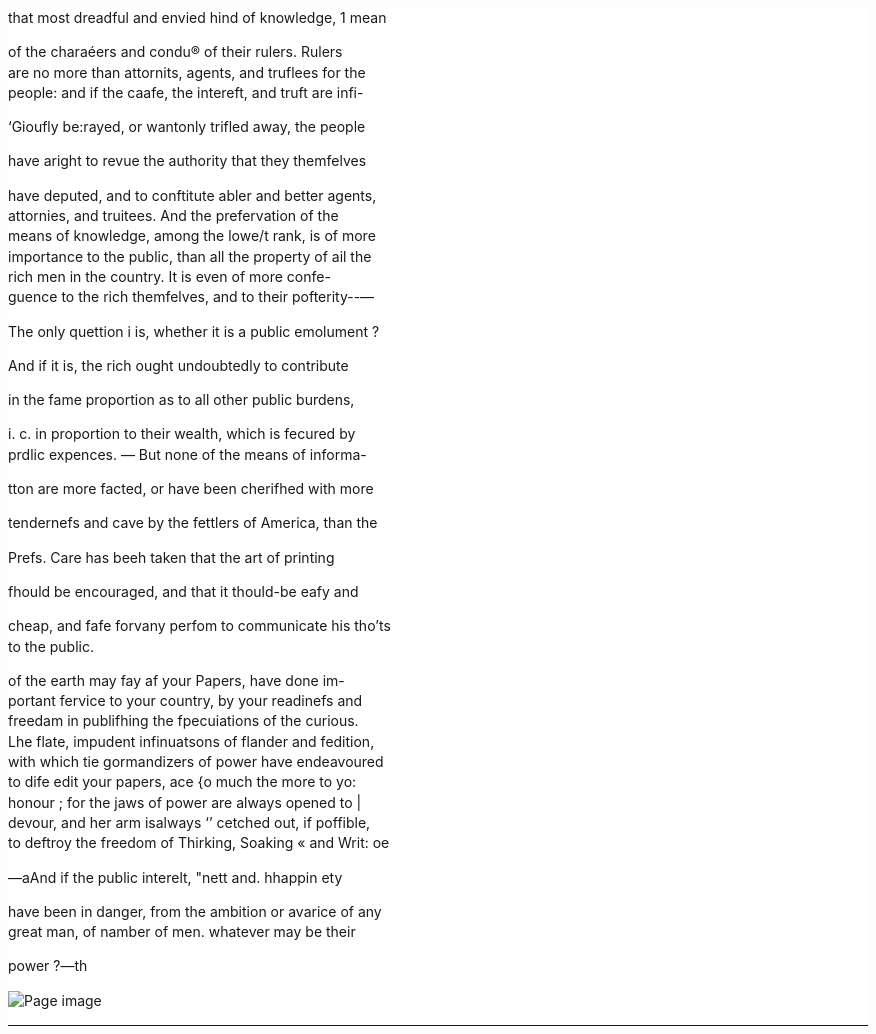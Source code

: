 that most dreadful and envied hind of knowledge, 1 mean  
  
of the charaéers and condu® of their rulers. Rulers  
are no more than attornits, agents, and truflees for the  
people: and if the caafe, the intereft, and truft are infi-  
  
‘Gioufly be:rayed, or wantonly trifled away, the people  
  
have aright to revue the authority that they themfelves  
  
have deputed, and to conftitute abler and better agents,  
attornies, and truitees. And the prefervation of the  
means of knowledge, among the lowe/t rank, is of more  
importance to the public, than all the property of ail the  
rich men in the country. It is even of more confe-  
guence to the rich themfelves, and to their pofterity--—  
  
The only quettion i is, whether it is a public emolument ?  
  
And if it is, the rich ought undoubtedly to contribute  
  
in the fame proportion as to all other public burdens,  
  
i. c. in proportion to their wealth, which is fecured by  
prdlic expences. — But none of the means of informa-  
  
tton are more facted, or have been cherifhed with more  
  
tendernefs and cave by the fettlers of America, than the  
  
Prefs. Care has beeh taken that the art of printing  
  
fhould be encouraged, and that it thould-be eafy and  
  
cheap, and fafe forvany perfom to communicate his tho’ts  
to the public.  
  
of the earth may fay af your Papers, have done im-  
portant fervice to your country, by your readinefs and  
freedam in publifhing the fpecuiations of the curious.  
Lhe flate, impudent infinuatsons of flander and fedition,  
with which tie gormandizers of power have endeavoured  
to dife edit your papers, ace {o much the more to yo:  
honour ; for the jaws of power are always opened to |  
devour, and her arm isalways ‘’ cetched out, if poffible,  
to deftroy the freedom of Thirking, Soaking « and Writ: oe  
  
—aAnd if the public interelt, &quot;nett and. hhappin ety  
  
have been in danger, from the ambition or avarice of any  
great man, of namber of men. whatever may be their  
  
power ?—th
</td><td style="width: 50%; max-height: 75%; margin: auto; display: block;">
<img alt="Page image" src="https://iiif.archive.org/image/iiif/2/sim_time-piece_1798-08-01_2_138%2Fsim_time-piece_1798-08-01_2_138_jp2.zip%2Fsim_time-piece_1798-08-01_2_138_jp2%2Fsim_time-piece_1798-08-01_2_138_0000.jp2/pct:19.045064377682404,24.423258003766477,28.969957081545065,34.39265536723164/,600/0/default.jpg"/>
</td>
</tr></table>

---
